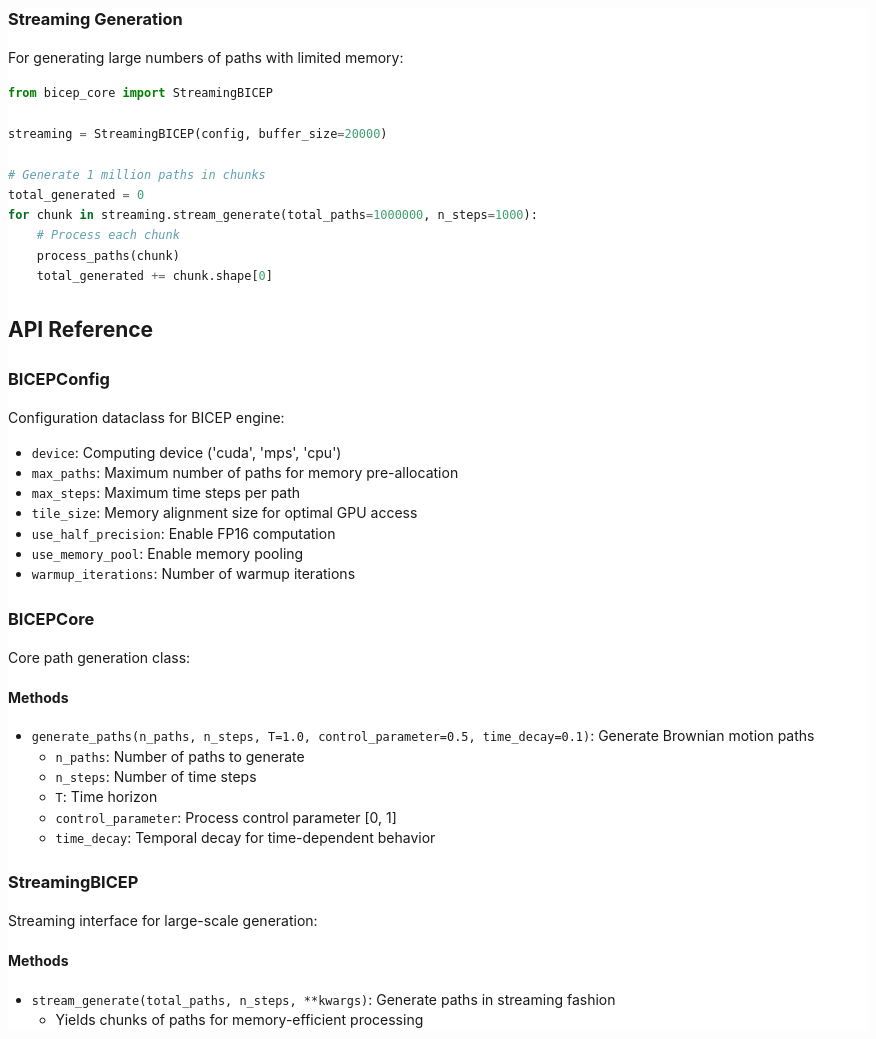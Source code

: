 ### Streaming Generation

For generating large numbers of paths with limited memory:

```python
from bicep_core import StreamingBICEP

streaming = StreamingBICEP(config, buffer_size=20000)

# Generate 1 million paths in chunks
total_generated = 0
for chunk in streaming.stream_generate(total_paths=1000000, n_steps=1000):
    # Process each chunk
    process_paths(chunk)
    total_generated += chunk.shape[0]
```

## API Reference

### BICEPConfig

Configuration dataclass for BICEP engine:

- `device`: Computing device ('cuda', 'mps', 'cpu')
- `max_paths`: Maximum number of paths for memory pre-allocation
- `max_steps`: Maximum time steps per path
- `tile_size`: Memory alignment size for optimal GPU access
- `use_half_precision`: Enable FP16 computation
- `use_memory_pool`: Enable memory pooling
- `warmup_iterations`: Number of warmup iterations

### BICEPCore

Core path generation class:

#### Methods

- `generate_paths(n_paths, n_steps, T=1.0, control_parameter=0.5, time_decay=0.1)`: Generate Brownian motion paths
  - `n_paths`: Number of paths to generate
  - `n_steps`: Number of time steps
  - `T`: Time horizon
  - `control_parameter`: Process control parameter [0, 1]
  - `time_decay`: Temporal decay for time-dependent behavior

### StreamingBICEP

Streaming interface for large-scale generation:

#### Methods

- `stream_generate(total_paths, n_steps, **kwargs)`: Generate paths in streaming fashion
  - Yields chunks of paths for memory-efficient processing

